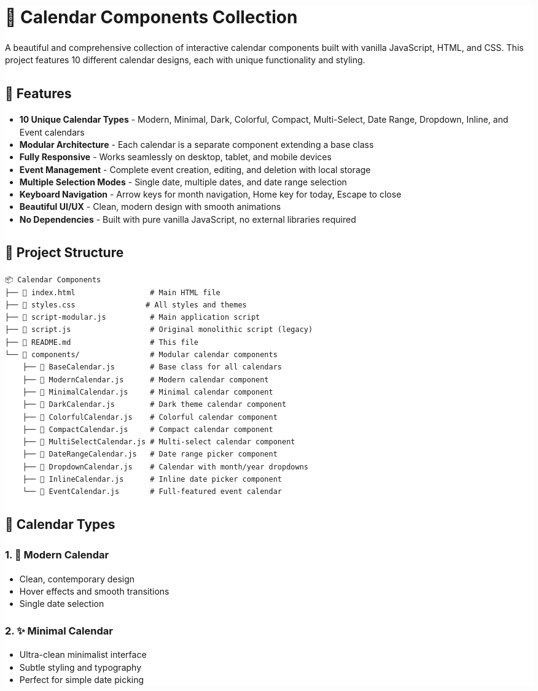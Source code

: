# 📅 Calendar Components Collection

A beautiful and comprehensive collection of interactive calendar components built with vanilla JavaScript, HTML, and CSS. This project features 10 different calendar designs, each with unique functionality and styling.

## 🚀 Features

- **10 Unique Calendar Types** - Modern, Minimal, Dark, Colorful, Compact, Multi-Select, Date Range, Dropdown, Inline, and Event calendars
- **Modular Architecture** - Each calendar is a separate component extending a base class
- **Fully Responsive** - Works seamlessly on desktop, tablet, and mobile devices
- **Event Management** - Complete event creation, editing, and deletion with local storage
- **Multiple Selection Modes** - Single date, multiple dates, and date range selection
- **Keyboard Navigation** - Arrow keys for month navigation, Home key for today, Escape to close
- **Beautiful UI/UX** - Clean, modern design with smooth animations
- **No Dependencies** - Built with pure vanilla JavaScript, no external libraries required

## 📁 Project Structure

```
📦 Calendar Components
├── 📄 index.html                 # Main HTML file
├── 📄 styles.css                # All styles and themes
├── 📄 script-modular.js          # Main application script
├── 📄 script.js                  # Original monolithic script (legacy)
├── 📄 README.md                  # This file
└── 📁 components/                # Modular calendar components
    ├── 📄 BaseCalendar.js        # Base class for all calendars
    ├── 📄 ModernCalendar.js      # Modern calendar component
    ├── 📄 MinimalCalendar.js     # Minimal calendar component
    ├── 📄 DarkCalendar.js        # Dark theme calendar component
    ├── 📄 ColorfulCalendar.js    # Colorful calendar component
    ├── 📄 CompactCalendar.js     # Compact calendar component
    ├── 📄 MultiSelectCalendar.js # Multi-select calendar component
    ├── 📄 DateRangeCalendar.js   # Date range picker component
    ├── 📄 DropdownCalendar.js    # Calendar with month/year dropdowns
    ├── 📄 InlineCalendar.js      # Inline date picker component
    └── 📄 EventCalendar.js       # Full-featured event calendar
```

## 🎨 Calendar Types

### 1. 🎯 Modern Calendar
- Clean, contemporary design
- Hover effects and smooth transitions
- Single date selection

### 2. ✨ Minimal Calendar
- Ultra-clean minimalist interface
- Subtle styling and typography
- Perfect for simple date picking
